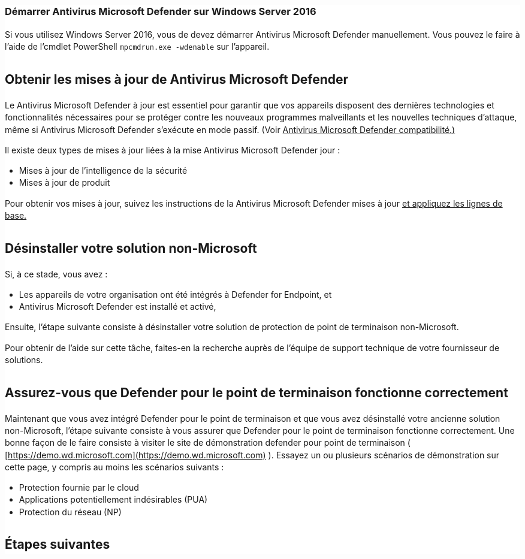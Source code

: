 ### <a name="start-microsoft-defender-antivirus-on-windows-server-2016"></a>Démarrer Antivirus Microsoft Defender sur Windows Server 2016

Si vous utilisez Windows Server 2016, vous de devez démarrer Antivirus Microsoft Defender manuellement. Vous pouvez le faire à l’aide de l’cmdlet PowerShell `mpcmdrun.exe -wdenable` sur l’appareil.

## <a name="get-updates-for-microsoft-defender-antivirus"></a>Obtenir les mises à jour de Antivirus Microsoft Defender

Le Antivirus Microsoft Defender à jour est essentiel pour garantir que vos appareils disposent des dernières technologies et fonctionnalités nécessaires pour se protéger contre les nouveaux programmes malveillants et les nouvelles techniques d’attaque, même si Antivirus Microsoft Defender s’exécute en mode passif. (Voir [Antivirus Microsoft Defender compatibilité.)](microsoft-defender-antivirus-compatibility.md)

Il existe deux types de mises à jour liées à la mise Antivirus Microsoft Defender jour :

- Mises à jour de l’intelligence de la sécurité
- Mises à jour de produit

Pour obtenir vos mises à jour, suivez les instructions de la Antivirus Microsoft Defender mises à jour [et appliquez les lignes de base.](manage-updates-baselines-microsoft-defender-antivirus.md)

## <a name="uninstall-your-non-microsoft-solution"></a>Désinstaller votre solution non-Microsoft

Si, à ce stade, vous avez :

- Les appareils de votre organisation ont été intégrés à Defender for Endpoint, et 
- Antivirus Microsoft Defender est installé et activé, 

Ensuite, l’étape suivante consiste à désinstaller votre solution de protection de point de terminaison non-Microsoft. 

Pour obtenir de l’aide sur cette tâche, faites-en la recherche auprès de l’équipe de support technique de votre fournisseur de solutions.

## <a name="make-sure-defender-for-endpoint-is-working-correctly"></a>Assurez-vous que Defender pour le point de terminaison fonctionne correctement

Maintenant que vous avez intégré Defender pour le point de terminaison et que vous avez désinstallé votre ancienne solution non-Microsoft, l’étape suivante consiste à vous assurer que Defender pour le point de terminaison fonctionne correctement. Une bonne façon de le faire consiste à visiter le site de démonstration defender pour point de terminaison ( [https://demo.wd.microsoft.com](https://demo.wd.microsoft.com) ). Essayez un ou plusieurs scénarios de démonstration sur cette page, y compris au moins les scénarios suivants :

- Protection fournie par le cloud
- Applications potentiellement indésirables (PUA)
- Protection du réseau (NP)

## <a name="next-steps"></a>Étapes suivantes
